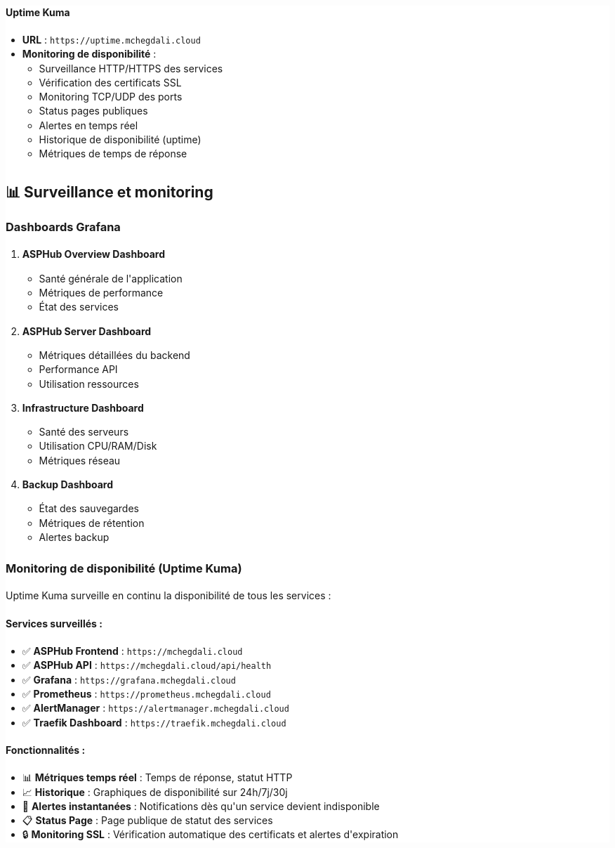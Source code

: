 #### Uptime Kuma
- **URL** : `https://uptime.mchegdali.cloud`
- **Monitoring de disponibilité** :
  - Surveillance HTTP/HTTPS des services
  - Vérification des certificats SSL
  - Monitoring TCP/UDP des ports
  - Status pages publiques
  - Alertes en temps réel
  - Historique de disponibilité (uptime)
  - Métriques de temps de réponse

## 📊 Surveillance et monitoring

### Dashboards Grafana

1. **ASPHub Overview Dashboard**
   - Santé générale de l'application
   - Métriques de performance
   - État des services

2. **ASPHub Server Dashboard**
   - Métriques détaillées du backend
   - Performance API
   - Utilisation ressources

3. **Infrastructure Dashboard**
   - Santé des serveurs
   - Utilisation CPU/RAM/Disk
   - Métriques réseau

4. **Backup Dashboard**
   - État des sauvegardes
   - Métriques de rétention
   - Alertes backup

### Monitoring de disponibilité (Uptime Kuma)

Uptime Kuma surveille en continu la disponibilité de tous les services :

#### **Services surveillés** :
- ✅ **ASPHub Frontend** : `https://mchegdali.cloud`
- ✅ **ASPHub API** : `https://mchegdali.cloud/api/health`
- ✅ **Grafana** : `https://grafana.mchegdali.cloud`
- ✅ **Prometheus** : `https://prometheus.mchegdali.cloud`
- ✅ **AlertManager** : `https://alertmanager.mchegdali.cloud`
- ✅ **Traefik Dashboard** : `https://traefik.mchegdali.cloud`

#### **Fonctionnalités** :
- 📊 **Métriques temps réel** : Temps de réponse, statut HTTP
- 📈 **Historique** : Graphiques de disponibilité sur 24h/7j/30j
- 🚨 **Alertes instantanées** : Notifications dès qu'un service devient indisponible
- 📋 **Status Page** : Page publique de statut des services
- 🔒 **Monitoring SSL** : Vérification automatique des certificats et alertes d'expiration
